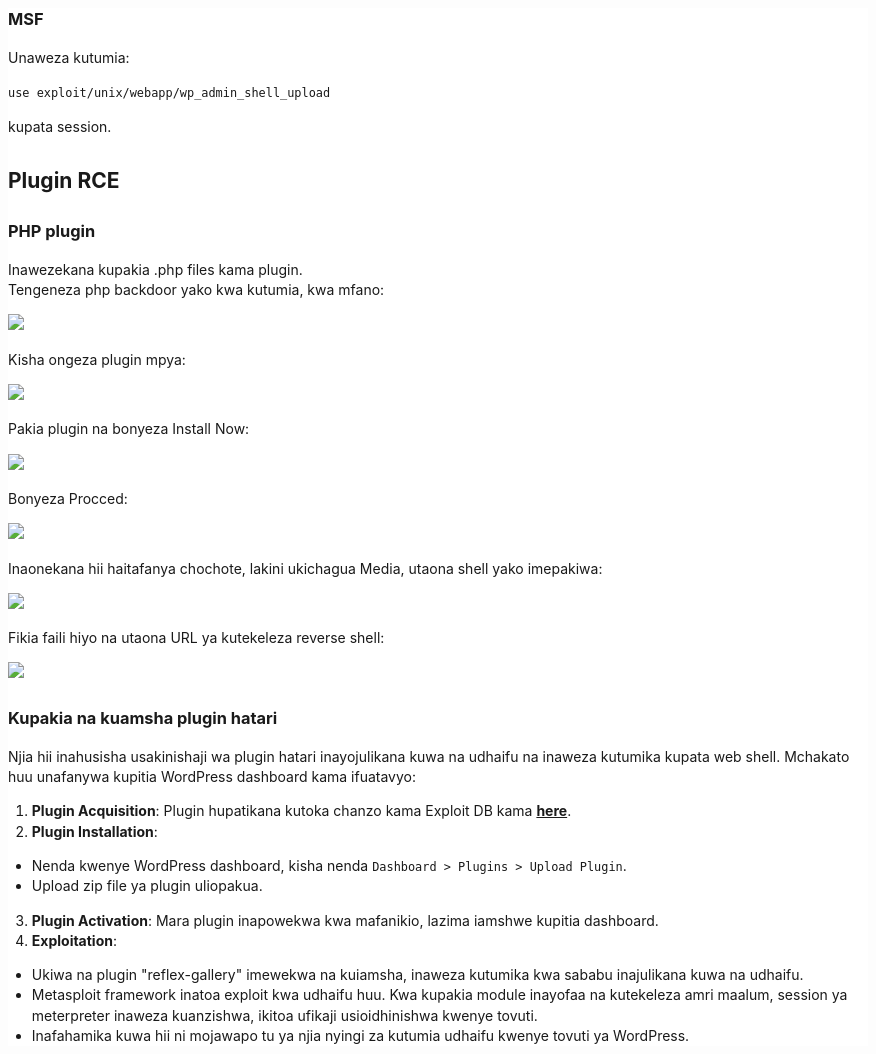 ### MSF

Unaweza kutumia:
```bash
use exploit/unix/webapp/wp_admin_shell_upload
```
kupata session.

## Plugin RCE

### PHP plugin

Inawezekana kupakia .php files kama plugin.\
Tengeneza php backdoor yako kwa kutumia, kwa mfano:

![](<../../images/image (183).png>)

Kisha ongeza plugin mpya:

![](<../../images/image (722).png>)

Pakia plugin na bonyeza Install Now:

![](<../../images/image (249).png>)

Bonyeza Procced:

![](<../../images/image (70).png>)

Inaonekana hii haitafanya chochote, lakini ukichagua Media, utaona shell yako imepakiwa:

![](<../../images/image (462).png>)

Fikia faili hiyo na utaona URL ya kutekeleza reverse shell:

![](<../../images/image (1006).png>)

### Kupakia na kuamsha plugin hatari

Njia hii inahusisha usakinishaji wa plugin hatari inayojulikana kuwa na udhaifu na inaweza kutumika kupata web shell. Mchakato huu unafanywa kupitia WordPress dashboard kama ifuatavyo:

1. **Plugin Acquisition**: Plugin hupatikana kutoka chanzo kama Exploit DB kama [**here**](https://www.exploit-db.com/exploits/36374).
2. **Plugin Installation**:
- Nenda kwenye WordPress dashboard, kisha nenda `Dashboard > Plugins > Upload Plugin`.
- Upload zip file ya plugin uliopakua.
3. **Plugin Activation**: Mara plugin inapowekwa kwa mafanikio, lazima iamshwe kupitia dashboard.
4. **Exploitation**:
- Ukiwa na plugin "reflex-gallery" imewekwa na kuiamsha, inaweza kutumika kwa sababu inajulikana kuwa na udhaifu.
- Metasploit framework inatoa exploit kwa udhaifu huu. Kwa kupakia module inayofaa na kutekeleza amri maalum, session ya meterpreter inaweza kuanzishwa, ikitoa ufikaji usioidhinishwa kwenye tovuti.
- Inafahamika kuwa hii ni mojawapo tu ya njia nyingi za kutumia udhaifu kwenye tovuti ya WordPress.
